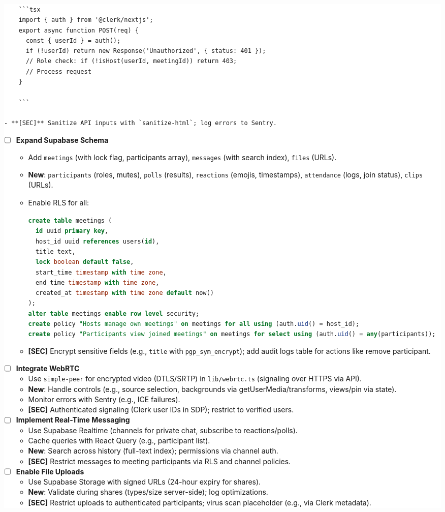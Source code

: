         ```tsx
        import { auth } from '@clerk/nextjs';
        export async function POST(req) {
          const { userId } = auth();
          if (!userId) return new Response('Unauthorized', { status: 401 });
          // Role check: if (!isHost(userId, meetingId)) return 403;
          // Process request
        }
        
        ```
        
    - **[SEC]** Sanitize API inputs with `sanitize-html`; log errors to Sentry.
- [ ]  **Expand Supabase Schema**
    - Add `meetings` (with lock flag, participants array), `messages` (with search index), `files` (URLs).
    - **New**: `participants` (roles, mutes), `polls` (results), `reactions` (emojis, timestamps), `attendance` (logs, join status), `clips` (URLs).
    - Enable RLS for all:
        
        ```sql
        create table meetings (
          id uuid primary key,
          host_id uuid references users(id),
          title text,
          lock boolean default false,
          start_time timestamp with time zone,
          end_time timestamp with time zone,
          created_at timestamp with time zone default now()
        );
        alter table meetings enable row level security;
        create policy "Hosts manage own meetings" on meetings for all using (auth.uid() = host_id);
        create policy "Participants view joined meetings" on meetings for select using (auth.uid() = any(participants));
        
        ```
        
    - **[SEC]** Encrypt sensitive fields (e.g., `title` with `pgp_sym_encrypt`); add audit logs table for actions like remove participant.
- [ ]  **Integrate WebRTC**
    - Use `simple-peer` for encrypted video (DTLS/SRTP) in `lib/webrtc.ts` (signaling over HTTPS via API).
    - **New**: Handle controls (e.g., source selection, backgrounds via getUserMedia/transforms, views/pin via state).
    - Monitor errors with Sentry (e.g., ICE failures).
    - **[SEC]** Authenticated signaling (Clerk user IDs in SDP); restrict to verified users.
- [ ]  **Implement Real-Time Messaging**
    - Use Supabase Realtime (channels for private chat, subscribe to reactions/polls).
    - Cache queries with React Query (e.g., participant list).
    - **New**: Search across history (full-text index); permissions via channel auth.
    - **[SEC]** Restrict messages to meeting participants via RLS and channel policies.
- [ ]  **Enable File Uploads**
    - Use Supabase Storage with signed URLs (24-hour expiry for shares).
    - **New**: Validate during shares (types/size server-side); log optimizations.
    - **[SEC]** Restrict uploads to authenticated participants; virus scan placeholder (e.g., via Clerk metadata).
